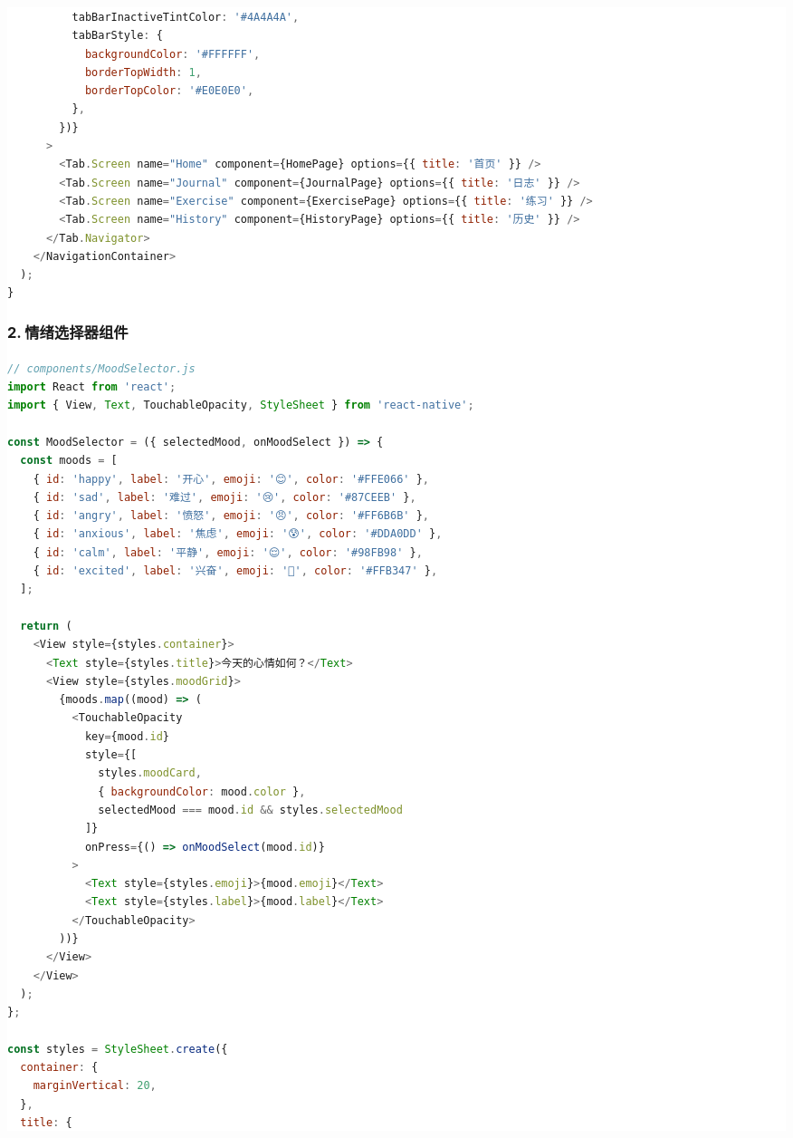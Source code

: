 ```javascript
          tabBarInactiveTintColor: '#4A4A4A',
          tabBarStyle: {
            backgroundColor: '#FFFFFF',
            borderTopWidth: 1,
            borderTopColor: '#E0E0E0',
          },
        })}
      >
        <Tab.Screen name="Home" component={HomePage} options={{ title: '首页' }} />
        <Tab.Screen name="Journal" component={JournalPage} options={{ title: '日志' }} />
        <Tab.Screen name="Exercise" component={ExercisePage} options={{ title: '练习' }} />
        <Tab.Screen name="History" component={HistoryPage} options={{ title: '历史' }} />
      </Tab.Navigator>
    </NavigationContainer>
  );
}
```

### 2. 情绪选择器组件

```javascript
// components/MoodSelector.js
import React from 'react';
import { View, Text, TouchableOpacity, StyleSheet } from 'react-native';

const MoodSelector = ({ selectedMood, onMoodSelect }) => {
  const moods = [
    { id: 'happy', label: '开心', emoji: '😊', color: '#FFE066' },
    { id: 'sad', label: '难过', emoji: '😢', color: '#87CEEB' },
    { id: 'angry', label: '愤怒', emoji: '😠', color: '#FF6B6B' },
    { id: 'anxious', label: '焦虑', emoji: '😰', color: '#DDA0DD' },
    { id: 'calm', label: '平静', emoji: '😌', color: '#98FB98' },
    { id: 'excited', label: '兴奋', emoji: '🤩', color: '#FFB347' },
  ];

  return (
    <View style={styles.container}>
      <Text style={styles.title}>今天的心情如何？</Text>
      <View style={styles.moodGrid}>
        {moods.map((mood) => (
          <TouchableOpacity
            key={mood.id}
            style={[
              styles.moodCard,
              { backgroundColor: mood.color },
              selectedMood === mood.id && styles.selectedMood
            ]}
            onPress={() => onMoodSelect(mood.id)}
          >
            <Text style={styles.emoji}>{mood.emoji}</Text>
            <Text style={styles.label}>{mood.label}</Text>
          </TouchableOpacity>
        ))}
      </View>
    </View>
  );
};

const styles = StyleSheet.create({
  container: {
    marginVertical: 20,
  },
  title: {
```